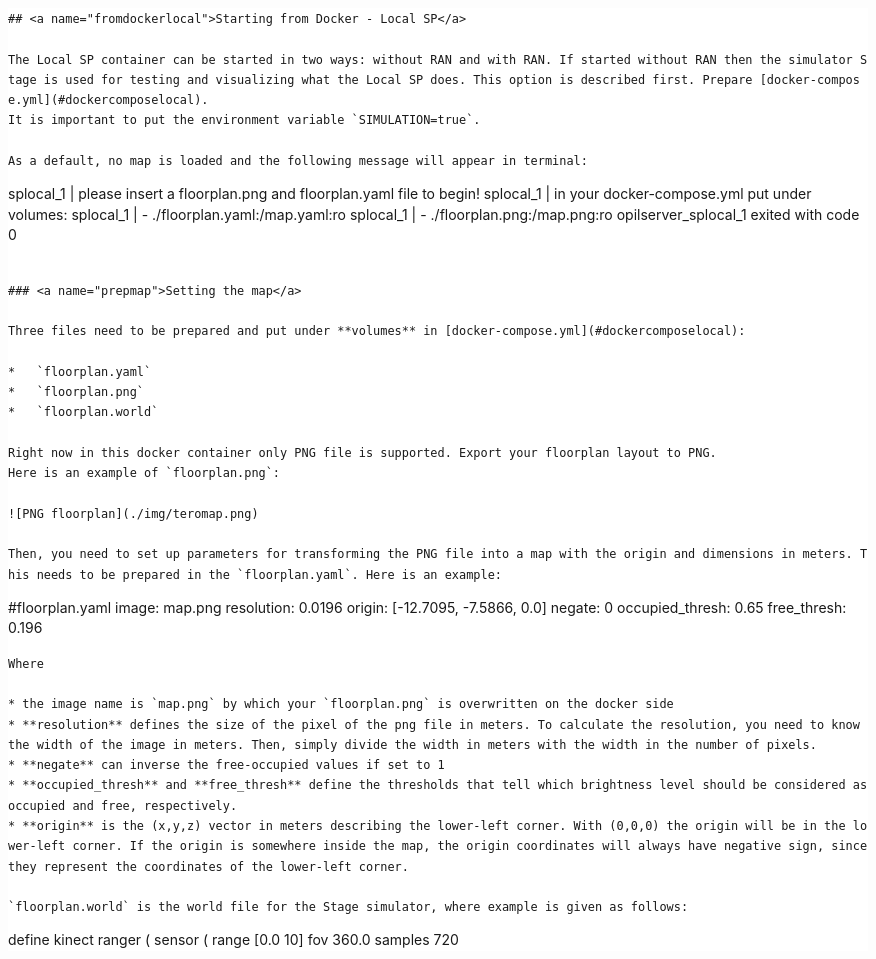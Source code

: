 ```
## <a name="fromdockerlocal">Starting from Docker - Local SP</a>

The Local SP container can be started in two ways: without RAN and with RAN. If started without RAN then the simulator Stage is used for testing and visualizing what the Local SP does. This option is described first. Prepare [docker-compose.yml](#dockercomposelocal).
It is important to put the environment variable `SIMULATION=true`.

As a default, no map is loaded and the following message will appear in terminal:
```
splocal_1  | please insert a floorplan.png and floorplan.yaml file to begin!
splocal_1  | in your docker-compose.yml put under volumes:
splocal_1  |             - ./floorplan.yaml:/map.yaml:ro
splocal_1  |             - ./floorplan.png:/map.png:ro
opilserver_splocal_1 exited with code 0
```

### <a name="prepmap">Setting the map</a>

Three files need to be prepared and put under **volumes** in [docker-compose.yml](#dockercomposelocal): 

*	`floorplan.yaml`
*	`floorplan.png` 
*	`floorplan.world`

Right now in this docker container only PNG file is supported. Export your floorplan layout to PNG. 
Here is an example of `floorplan.png`:

![PNG floorplan](./img/teromap.png)

Then, you need to set up parameters for transforming the PNG file into a map with the origin and dimensions in meters. This needs to be prepared in the `floorplan.yaml`. Here is an example:
```
#floorplan.yaml
image: map.png
resolution: 0.0196
origin: [-12.7095, -7.5866, 0.0]
negate: 0
occupied_thresh: 0.65
free_thresh: 0.196
```
Where

* the image name is `map.png` by which your `floorplan.png` is overwritten on the docker side
* **resolution** defines the size of the pixel of the png file in meters. To calculate the resolution, you need to know the width of the image in meters. Then, simply divide the width in meters with the width in the number of pixels. 
* **negate** can inverse the free-occupied values if set to 1
* **occupied_thresh** and **free_thresh** define the thresholds that tell which brightness level should be considered as occupied and free, respectively. 
* **origin** is the (x,y,z) vector in meters describing the lower-left corner. With (0,0,0) the origin will be in the lower-left corner. If the origin is somewhere inside the map, the origin coordinates will always have negative sign, since they represent the coordinates of the lower-left corner.

`floorplan.world` is the world file for the Stage simulator, where example is given as follows:
```
define kinect ranger
(
  sensor
  (
    range [0.0 10]
    fov 360.0
    samples 720